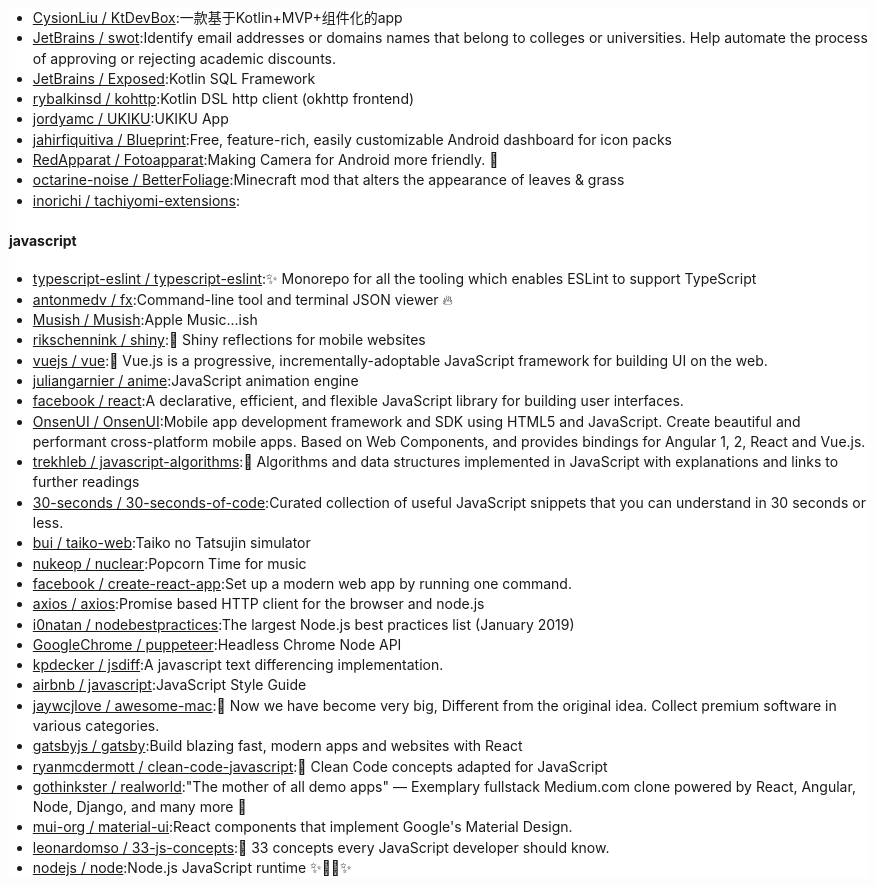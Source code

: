 * [CysionLiu / KtDevBox](https://github.com/CysionLiu/KtDevBox):一款基于Kotlin+MVP+组件化的app
* [JetBrains / swot](https://github.com/JetBrains/swot):Identify email addresses or domains names that belong to colleges or universities. Help automate the process of approving or rejecting academic discounts.
* [JetBrains / Exposed](https://github.com/JetBrains/Exposed):Kotlin SQL Framework
* [rybalkinsd / kohttp](https://github.com/rybalkinsd/kohttp):Kotlin DSL http client (okhttp frontend)
* [jordyamc / UKIKU](https://github.com/jordyamc/UKIKU):UKIKU App
* [jahirfiquitiva / Blueprint](https://github.com/jahirfiquitiva/Blueprint):Free, feature-rich, easily customizable Android dashboard for icon packs
* [RedApparat / Fotoapparat](https://github.com/RedApparat/Fotoapparat):Making Camera for Android more friendly. 📸
* [octarine-noise / BetterFoliage](https://github.com/octarine-noise/BetterFoliage):Minecraft mod that alters the appearance of leaves & grass
* [inorichi / tachiyomi-extensions](https://github.com/inorichi/tachiyomi-extensions):

#### javascript
* [typescript-eslint / typescript-eslint](https://github.com/typescript-eslint/typescript-eslint):✨ Monorepo for all the tooling which enables ESLint to support TypeScript
* [antonmedv / fx](https://github.com/antonmedv/fx):Command-line tool and terminal JSON viewer 🔥
* [Musish / Musish](https://github.com/Musish/Musish):Apple Music...ish
* [rikschennink / shiny](https://github.com/rikschennink/shiny):🌟 Shiny reflections for mobile websites
* [vuejs / vue](https://github.com/vuejs/vue):🖖 Vue.js is a progressive, incrementally-adoptable JavaScript framework for building UI on the web.
* [juliangarnier / anime](https://github.com/juliangarnier/anime):JavaScript animation engine
* [facebook / react](https://github.com/facebook/react):A declarative, efficient, and flexible JavaScript library for building user interfaces.
* [OnsenUI / OnsenUI](https://github.com/OnsenUI/OnsenUI):Mobile app development framework and SDK using HTML5 and JavaScript. Create beautiful and performant cross-platform mobile apps. Based on Web Components, and provides bindings for Angular 1, 2, React and Vue.js.
* [trekhleb / javascript-algorithms](https://github.com/trekhleb/javascript-algorithms):📝 Algorithms and data structures implemented in JavaScript with explanations and links to further readings
* [30-seconds / 30-seconds-of-code](https://github.com/30-seconds/30-seconds-of-code):Curated collection of useful JavaScript snippets that you can understand in 30 seconds or less.
* [bui / taiko-web](https://github.com/bui/taiko-web):Taiko no Tatsujin simulator
* [nukeop / nuclear](https://github.com/nukeop/nuclear):Popcorn Time for music
* [facebook / create-react-app](https://github.com/facebook/create-react-app):Set up a modern web app by running one command.
* [axios / axios](https://github.com/axios/axios):Promise based HTTP client for the browser and node.js
* [i0natan / nodebestpractices](https://github.com/i0natan/nodebestpractices):The largest Node.js best practices list (January 2019)
* [GoogleChrome / puppeteer](https://github.com/GoogleChrome/puppeteer):Headless Chrome Node API
* [kpdecker / jsdiff](https://github.com/kpdecker/jsdiff):A javascript text differencing implementation.
* [airbnb / javascript](https://github.com/airbnb/javascript):JavaScript Style Guide
* [jaywcjlove / awesome-mac](https://github.com/jaywcjlove/awesome-mac): Now we have become very big, Different from the original idea. Collect premium software in various categories.
* [gatsbyjs / gatsby](https://github.com/gatsbyjs/gatsby):Build blazing fast, modern apps and websites with React
* [ryanmcdermott / clean-code-javascript](https://github.com/ryanmcdermott/clean-code-javascript):🛁 Clean Code concepts adapted for JavaScript
* [gothinkster / realworld](https://github.com/gothinkster/realworld):"The mother of all demo apps" — Exemplary fullstack Medium.com clone powered by React, Angular, Node, Django, and many more 🏅
* [mui-org / material-ui](https://github.com/mui-org/material-ui):React components that implement Google's Material Design.
* [leonardomso / 33-js-concepts](https://github.com/leonardomso/33-js-concepts):📜 33 concepts every JavaScript developer should know.
* [nodejs / node](https://github.com/nodejs/node):Node.js JavaScript runtime ✨🐢🚀✨
